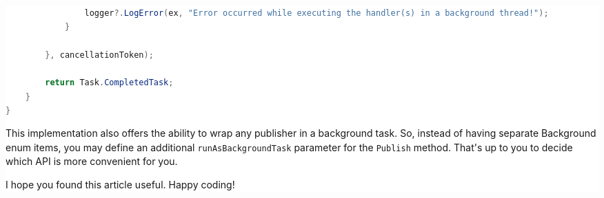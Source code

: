 ```csharp
                logger?.LogError(ex, "Error occurred while executing the handler(s) in a background thread!");
            }

        }, cancellationToken);

        return Task.CompletedTask;
    }
}
```

This implementation also offers the ability to wrap any publisher in a background task. So, instead of having separate Background enum items, you may define an additional `runAsBackgroundTask` parameter for the `Publish` method. That's up to you to decide which API is more convenient for you.

I hope you found this article useful. Happy coding!